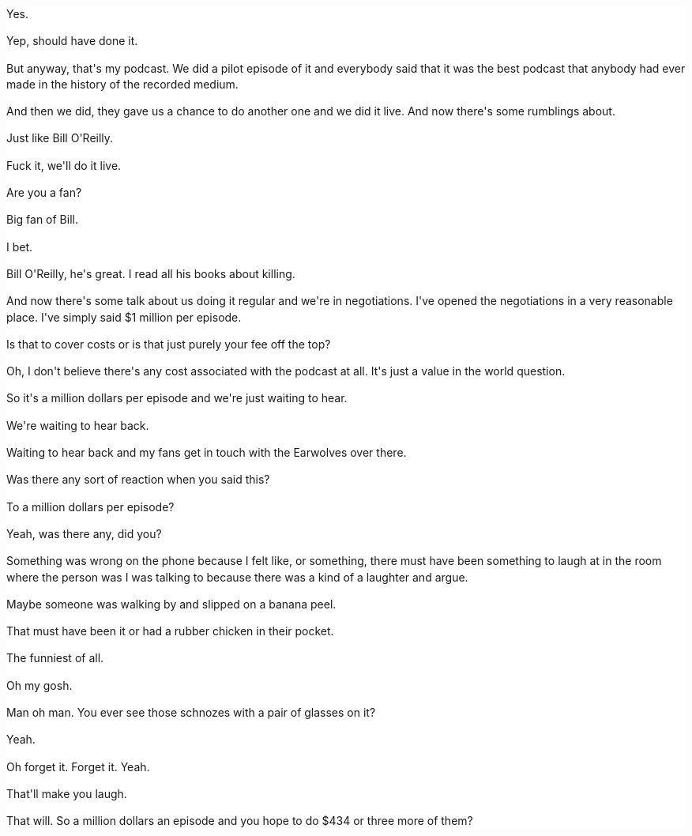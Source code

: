 Yes.

Yep, should have done it.

But anyway, that's my podcast. We did a pilot episode of it and everybody said that it was the best podcast that anybody had ever made in the history of the recorded medium.

And then we did, they gave us a chance to do another one and we did it live. And now there's some rumblings about.

Just like Bill O'Reilly.

Fuck it, we'll do it live.

Are you a fan?

Big fan of Bill.

I bet.

Bill O'Reilly, he's great. I read all his books about killing.

And now there's some talk about us doing it regular and we're in negotiations. I've opened the negotiations in a very reasonable place. I've simply said $1 million per episode.

Is that to cover costs or is that just purely your fee off the top?

Oh, I don't believe there's any cost associated with the podcast at all. It's just a value in the world question.

So it's a million dollars per episode and we're just waiting to hear.

We're waiting to hear back.

Waiting to hear back and my fans get in touch with the Earwolves over there.

Was there any sort of reaction when you said this?

To a million dollars per episode?

Yeah, was there any, did you?

Something was wrong on the phone because I felt like, or something, there must have been something to laugh at in the room where the person was I was talking to because there was a kind of a laughter and argue.

Maybe someone was walking by and slipped on a banana peel.

That must have been it or had a rubber chicken in their pocket.

The funniest of all.

Oh my gosh.

Man oh man. You ever see those schnozes with a pair of glasses on it?

Yeah.

Oh forget it. Forget it. Yeah.

That'll make you laugh.

That will. So a million dollars an episode and you hope to do $434 or three more of them?
